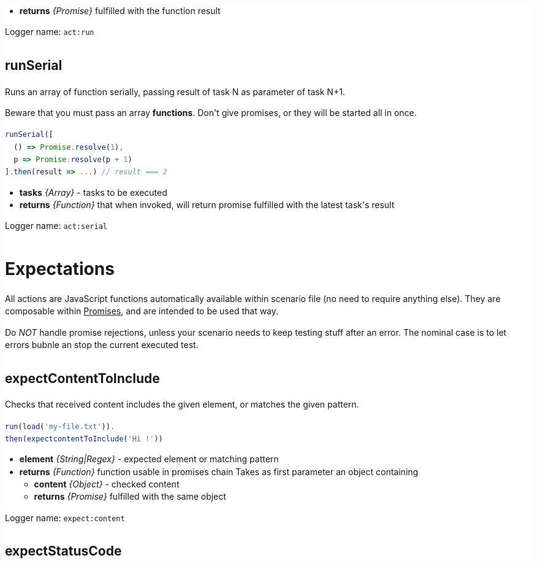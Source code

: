 - **returns** *{Promise}* fulfilled with the function result

Logger name: `act:run`

## runSerial

Runs an array of function serially,
passing result of task N as parameter of task N+1.

Beware that you must pass an array **functions**.
Don't give promises, or they will be started all in once.

```javascript
runSerial([
  () => Promise.resolve(1),
  p => Promise.resolve(p + 1)
].then(result => ...) // result === 2
```

- **tasks** *{Array<Function>}* - tasks to be executed
- **returns** *{Function}* that when invoked, will return promise fulfilled
with the latest task's result

Logger name: `act:serial`


# Expectations

All actions are JavaScript functions automatically available within scenario file (no need to require anything else).
They are composable within [Promises][promise], and are intended to be used that way.

Do *NOT* handle promise rejections, unless your scenario needs to keep testing stuff after an error.
The nominal case is to let errors bubnle an stop the current executed test.

## expectContentToInclude

Checks that received content includes the given element,
or matches the given pattern.

```javascript
run(load('my-file.txt')).
then(expectcontentToInclude('Hi !'))
```

- **element** *{String|Regex}* - expected element or matching pattern
- **returns** *{Function}* function usable in promises chain
  Takes as first parameter an object containing
  - **content** *{Object}* - checked content
  - **returns** *{Promise}* fulfilled with the same object

Logger name: `expect:content`

## expectStatusCode


[node]: https://nodejs.org/en/download/
[act]: #available-actions
[expect]: #expectations
[fixt]: #providing-test-fixtures
[wolfram]: http://www.wolfram.com/language/fast-introduction-for-programmers
[nunjucks]: http://mozilla.github.io/nunjucks/templating.html
[promise]: http://www.html5rocks.com/en/tutorials/es6/promises/
[VS]: https://www.visualstudio.com/en-US/products/visual-studio-community-vs.aspx
[libxml]: https://github.com/polotek/libxmljs/wiki
[lodash]: https://lodash.com/docs
[ini]: https://en.wikipedia.org/wiki/INI_file